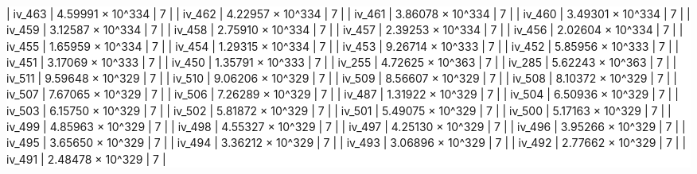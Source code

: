 | iv_463 | 4.59991 × 10^334 | 7 |
| iv_462 | 4.22957 × 10^334 | 7 |
| iv_461 | 3.86078 × 10^334 | 7 |
| iv_460 | 3.49301 × 10^334 | 7 |
| iv_459 | 3.12587 × 10^334 | 7 |
| iv_458 | 2.75910 × 10^334 | 7 |
| iv_457 | 2.39253 × 10^334 | 7 |
| iv_456 | 2.02604 × 10^334 | 7 |
| iv_455 | 1.65959 × 10^334 | 7 |
| iv_454 | 1.29315 × 10^334 | 7 |
| iv_453 | 9.26714 × 10^333 | 7 |
| iv_452 | 5.85956 × 10^333 | 7 |
| iv_451 | 3.17069 × 10^333 | 7 |
| iv_450 | 1.35791 × 10^333 | 7 |
| iv_255 | 4.72625 × 10^363 | 7 |
| iv_285 | 5.62243 × 10^363 | 7 |
| iv_511 | 9.59648 × 10^329 | 7 |
| iv_510 | 9.06206 × 10^329 | 7 |
| iv_509 | 8.56607 × 10^329 | 7 |
| iv_508 | 8.10372 × 10^329 | 7 |
| iv_507 | 7.67065 × 10^329 | 7 |
| iv_506 | 7.26289 × 10^329 | 7 |
| iv_487 | 1.31922 × 10^329 | 7 |
| iv_504 | 6.50936 × 10^329 | 7 |
| iv_503 | 6.15750 × 10^329 | 7 |
| iv_502 | 5.81872 × 10^329 | 7 |
| iv_501 | 5.49075 × 10^329 | 7 |
| iv_500 | 5.17163 × 10^329 | 7 |
| iv_499 | 4.85963 × 10^329 | 7 |
| iv_498 | 4.55327 × 10^329 | 7 |
| iv_497 | 4.25130 × 10^329 | 7 |
| iv_496 | 3.95266 × 10^329 | 7 |
| iv_495 | 3.65650 × 10^329 | 7 |
| iv_494 | 3.36212 × 10^329 | 7 |
| iv_493 | 3.06896 × 10^329 | 7 |
| iv_492 | 2.77662 × 10^329 | 7 |
| iv_491 | 2.48478 × 10^329 | 7 |